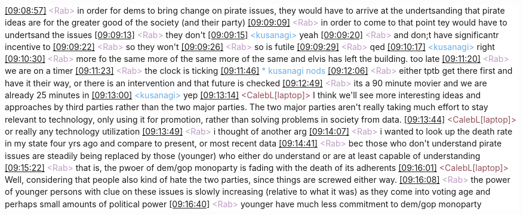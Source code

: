 <a href="#09:08:57" name="09:08:57" class="time">[09:08:57]</a> <span class="person" style="color:#be9bc4">&lt;Rab&gt;</span> in order for dems to bring change on pirate issues, they would have to arrive at the undertsanding that pirate ideas are for the greater good of the society (and their party)
<a href="#09:09:09" name="09:09:09" class="time">[09:09:09]</a> <span class="person" style="color:#be9bc4">&lt;Rab&gt;</span> in order to come to that point tey would have to undertsand the issues
<a href="#09:09:13" name="09:09:13" class="time">[09:09:13]</a> <span class="person" style="color:#be9bc4">&lt;Rab&gt;</span> they don't
<a href="#09:09:15" name="09:09:15" class="time">[09:09:15]</a> <span class="person" style="color:#6aace3">&lt;kusanagi&gt;</span> yeah
<a href="#09:09:20" name="09:09:20" class="time">[09:09:20]</a> <span class="person" style="color:#be9bc4">&lt;Rab&gt;</span> and don;t have significantr incentive to
<a href="#09:09:22" name="09:09:22" class="time">[09:09:22]</a> <span class="person" style="color:#be9bc4">&lt;Rab&gt;</span> so they won't
<a href="#09:09:26" name="09:09:26" class="time">[09:09:26]</a> <span class="person" style="color:#be9bc4">&lt;Rab&gt;</span> so is futile
<a href="#09:09:29" name="09:09:29" class="time">[09:09:29]</a> <span class="person" style="color:#be9bc4">&lt;Rab&gt;</span> qed
<a href="#09:10:17" name="09:10:17" class="time">[09:10:17]</a> <span class="person" style="color:#6aace3">&lt;kusanagi&gt;</span> right
<a href="#09:10:30" name="09:10:30" class="time">[09:10:30]</a> <span class="person" style="color:#be9bc4">&lt;Rab&gt;</span> more fo the same more of the same more of the same and elvis has left the building. too late
<a href="#09:11:20" name="09:11:20" class="time">[09:11:20]</a> <span class="person" style="color:#be9bc4">&lt;Rab&gt;</span> we are on a timer
<a href="#09:11:23" name="09:11:23" class="time">[09:11:23]</a> <span class="person" style="color:#be9bc4">&lt;Rab&gt;</span> the clock is ticking
<a href="#09:11:46" name="09:11:46" class="time">[09:11:46]</a> <span class="person" style="color:#6aace3">* kusanagi nods</span>
<a href="#09:12:06" name="09:12:06" class="time">[09:12:06]</a> <span class="person" style="color:#be9bc4">&lt;Rab&gt;</span> either tptb get there first and have it their way, or there is an intervention and that future is checked
<a href="#09:12:49" name="09:12:49" class="time">[09:12:49]</a> <span class="person" style="color:#be9bc4">&lt;Rab&gt;</span> its a 90 minute movier and we are already 25 minutes in
<a href="#09:13:00" name="09:13:00" class="time">[09:13:00]</a> <span class="person" style="color:#6aace3">&lt;kusanagi&gt;</span> yep
<a href="#09:13:14" name="09:13:14" class="time">[09:13:14]</a> <span class="person" style="color:#924f58">&lt;CalebL[laptop]&gt;</span> I think we'll see more interesting ideas and approaches by third parties rather than the two major parties. The two major parties aren't really taking much effort to stay relevant to technology, only using it for promotion, rather than solving problems in society from data.
<a href="#09:13:44" name="09:13:44" class="time">[09:13:44]</a> <span class="person" style="color:#924f58">&lt;CalebL[laptop]&gt;</span> or really any technology utilization
<a href="#09:13:49" name="09:13:49" class="time">[09:13:49]</a> <span class="person" style="color:#be9bc4">&lt;Rab&gt;</span> i thought of another arg
<a href="#09:14:07" name="09:14:07" class="time">[09:14:07]</a> <span class="person" style="color:#be9bc4">&lt;Rab&gt;</span> i wanted to look up the death rate in my state four yrs ago and compare to present, or most recent data
<a href="#09:14:41" name="09:14:41" class="time">[09:14:41]</a> <span class="person" style="color:#be9bc4">&lt;Rab&gt;</span> bec those who don't understand pirate issues are steadily being replaced by those (younger) who either do understand or are at least capable of understanding
<a href="#09:15:22" name="09:15:22" class="time">[09:15:22]</a> <span class="person" style="color:#be9bc4">&lt;Rab&gt;</span> that is, the pwoer of dem/gop monoparty is fading with the death of its adherents
<a href="#09:16:01" name="09:16:01" class="time">[09:16:01]</a> <span class="person" style="color:#924f58">&lt;CalebL[laptop]&gt;</span> Well, considering that people also kind of hate the two parties, since things are screwed either way.
<a href="#09:16:08" name="09:16:08" class="time">[09:16:08]</a> <span class="person" style="color:#be9bc4">&lt;Rab&gt;</span> the power of younger persons with clue on these issues is slowly increasing (relative to what it was) as they come into voting age and perhaps small amounts of political power
<a href="#09:16:40" name="09:16:40" class="time">[09:16:40]</a> <span class="person" style="color:#be9bc4">&lt;Rab&gt;</span> younger have much less commitment to dem/gop monoparty